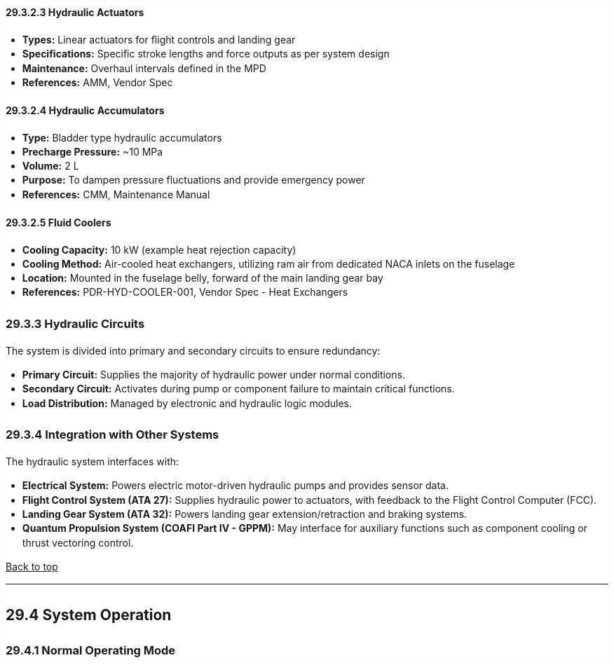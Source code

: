 #### <a name="29323-hydraulic-actuators"></a>29.3.2.3 Hydraulic Actuators

- **Types:** Linear actuators for flight controls and landing gear  
- **Specifications:** Specific stroke lengths and force outputs as per system design  
- **Maintenance:** Overhaul intervals defined in the MPD  
- **References:** AMM, Vendor Spec

#### <a name="29324-hydraulic-accumulators"></a>29.3.2.4 Hydraulic Accumulators

- **Type:** Bladder type hydraulic accumulators  
- **Precharge Pressure:** ~10 MPa  
- **Volume:** 2 L  
- **Purpose:** To dampen pressure fluctuations and provide emergency power  
- **References:** CMM, Maintenance Manual

#### <a name="29325-fluid-coolers"></a>29.3.2.5 Fluid Coolers

- **Cooling Capacity:** 10 kW (example heat rejection capacity)  
- **Cooling Method:** Air-cooled heat exchangers, utilizing ram air from dedicated NACA inlets on the fuselage  
- **Location:** Mounted in the fuselage belly, forward of the main landing gear bay  
- **References:** PDR-HYD-COOLER-001, Vendor Spec - Heat Exchangers

### <a name="2933-hydraulic-circuits"></a>29.3.3 Hydraulic Circuits

The system is divided into primary and secondary circuits to ensure redundancy:

- **Primary Circuit:** Supplies the majority of hydraulic power under normal conditions.  
- **Secondary Circuit:** Activates during pump or component failure to maintain critical functions.  
- **Load Distribution:** Managed by electronic and hydraulic logic modules.

### <a name="2934-integration-with-other-systems"></a>29.3.4 Integration with Other Systems

The hydraulic system interfaces with:

- **Electrical System:** Powers electric motor-driven hydraulic pumps and provides sensor data.  
- **Flight Control System (ATA 27):** Supplies hydraulic power to actuators, with feedback to the Flight Control Computer (FCC).  
- **Landing Gear System (ATA 32):** Powers landing gear extension/retraction and braking systems.  
- **Quantum Propulsion System (COAFI Part IV - GPPM):** May interface for auxiliary functions such as component cooling or thrust vectoring control.

[Back to top](#top)

---

## <a name="294-system-operation"></a>29.4 System Operation

### <a name="2941-normal-operating-mode"></a>29.4.1 Normal Operating Mode
